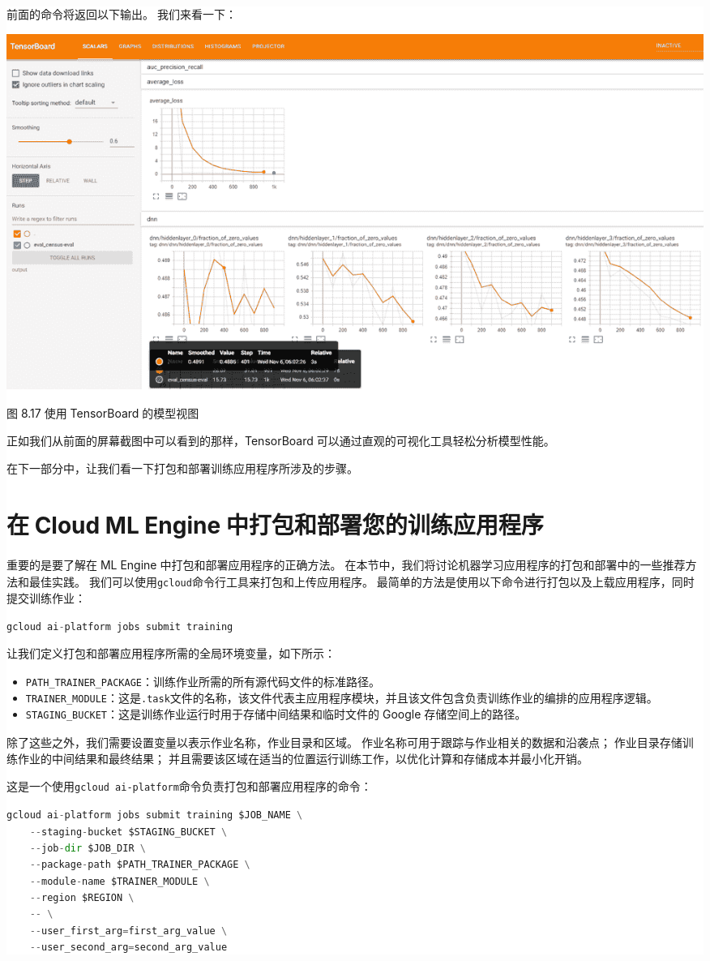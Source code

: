 前面的命令将返回以下输出。 我们来看一下：

![](img/6c033d7b-eb1c-46e4-a830-ea022591d639.png)

图 8.17 使用 TensorBoard 的模型视图

正如我们从前面的屏幕截图中可以看到的那样，TensorBoard 可以通过直观的可视化工具轻松分析模型性能。

在下一部分中，让我们看一下打包和部署训练应用程序所涉及的步骤。

# 在 Cloud ML Engine 中打包和部署您的训练应用程序

重要的是要了解在 ML Engine 中打包和部署应用程序的正确方法。 在本节中，我们将讨论机器学习应用程序的打包和部署中的一些推荐方法和最佳实践。 我们可以使用`gcloud`命令行工具来打包和上传应用程序。 最简单的方法是使用以下命令进行打包以及上载应用程序，同时提交训练作业：

```py
gcloud ai-platform jobs submit training
```

让我们定义打包和部署应用程序所需的全局环境变量，如下所示：

*   `PATH_TRAINER_PACKAGE`：训练作业所需的所有源代码文件的标准路径。
*   `TRAINER_MODULE`：这是`.task`文件的名称，该文件代表主应用程序模块，并且该文件包含负责训练作业的编排的应用程序逻辑。
*   `STAGING_BUCKET`：这是训练作业运行时用于存储中间结果和临时文件的 Google 存储空间上的路径。

除了这些之外，我们需要设置变量以表示作业名称，作业目录和区域。 作业名称可用于跟踪与作业相关的数据和沿袭点； 作业目录存储训练作业的中间结果和最终结果； 并且需要该区域在适当的位置运行训练工作，以优化计算和存储成本并最小化开销。

这是一个使用`gcloud ai-platform`命令负责打包和部署应用程序的命令：

```py
gcloud ai-platform jobs submit training $JOB_NAME \
    --staging-bucket $STAGING_BUCKET \
    --job-dir $JOB_DIR \
    --package-path $PATH_TRAINER_PACKAGE \
    --module-name $TRAINER_MODULE \
    --region $REGION \
    -- \
    --user_first_arg=first_arg_value \
    --user_second_arg=second_arg_value
```
